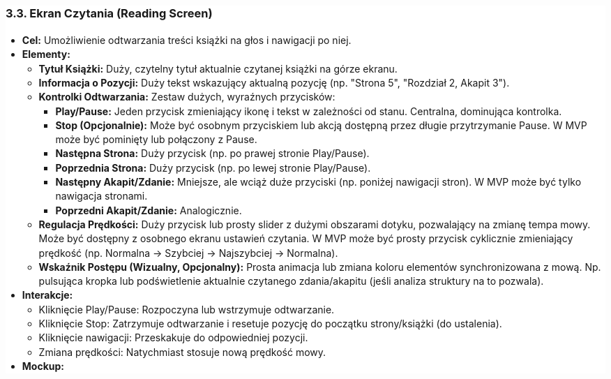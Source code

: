 ### 3.3. Ekran Czytania (Reading Screen)

* **Cel:** Umożliwienie odtwarzania treści książki na głos i nawigacji po niej.
* **Elementy:**
  * **Tytuł Książki:** Duży, czytelny tytuł aktualnie czytanej książki na górze ekranu.
  * **Informacja o Pozycji:** Duży tekst wskazujący aktualną pozycję (np. "Strona 5", "Rozdział 2, Akapit 3").
  * **Kontrolki Odtwarzania:** Zestaw dużych, wyraźnych przycisków:
    * **Play/Pause:** Jeden przycisk zmieniający ikonę i tekst w zależności od stanu. Centralna, dominująca kontrolka.
    * **Stop (Opcjonalnie):** Może być osobnym przyciskiem lub akcją dostępną przez długie przytrzymanie Pause. W MVP może być pominięty lub połączony z Pause.
    * **Następna Strona:** Duży przycisk (np. po prawej stronie Play/Pause).
    * **Poprzednia Strona:** Duży przycisk (np. po lewej stronie Play/Pause).
    * **Następny Akapit/Zdanie:** Mniejsze, ale wciąż duże przyciski (np. poniżej nawigacji stron). W MVP może być tylko nawigacja stronami.
    * **Poprzedni Akapit/Zdanie:** Analogicznie.
  * **Regulacja Prędkości:** Duży przycisk lub prosty slider z dużymi obszarami dotyku, pozwalający na zmianę tempa mowy. Może być dostępny z osobnego ekranu ustawień czytania. W MVP może być prosty przycisk cyklicznie zmieniający prędkość (np. Normalna -> Szybciej -> Najszybciej -> Normalna).
  * **Wskaźnik Postępu (Wizualny, Opcjonalny):** Prosta animacja lub zmiana koloru elementów synchronizowana z mową. Np. pulsująca kropka lub podświetlenie aktualnie czytanego zdania/akapitu (jeśli analiza struktury na to pozwala).
* **Interakcje:**
  * Kliknięcie Play/Pause: Rozpoczyna lub wstrzymuje odtwarzanie.
  * Kliknięcie Stop: Zatrzymuje odtwarzanie i resetuje pozycję do początku strony/książki (do ustalenia).
  * Kliknięcie nawigacji: Przeskakuje do odpowiedniej pozycji.
  * Zmiana prędkości: Natychmiast stosuje nową prędkość mowy.
* **Mockup:**